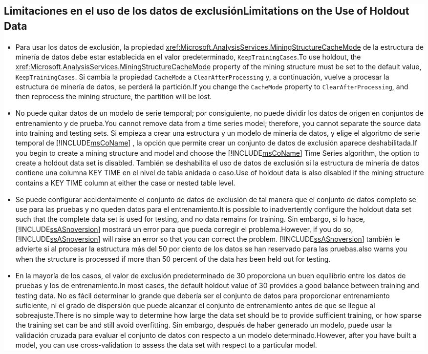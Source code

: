 ## <a name="limitations-on-the-use-of-holdout-data"></a><span data-ttu-id="43f16-155">Limitaciones en el uso de los datos de exclusión</span><span class="sxs-lookup"><span data-stu-id="43f16-155">Limitations on the Use of Holdout Data</span></span>  
  
-   <span data-ttu-id="43f16-156">Para usar los datos de exclusión, la propiedad <xref:Microsoft.AnalysisServices.MiningStructureCacheMode> de la estructura de minería de datos debe estar establecida en el valor predeterminado, `KeepTrainingCases`.</span><span class="sxs-lookup"><span data-stu-id="43f16-156">To use holdout, the <xref:Microsoft.AnalysisServices.MiningStructureCacheMode> property of the mining structure must be set to the default value, `KeepTrainingCases`.</span></span> <span data-ttu-id="43f16-157">Si cambia la propiedad `CacheMode` a `ClearAfterProcessing` y, a continuación, vuelve a procesar la estructura de minería de datos, se perderá la partición.</span><span class="sxs-lookup"><span data-stu-id="43f16-157">If you change the `CacheMode` property to `ClearAfterProcessing`, and then reprocess the mining structure, the partition will be lost.</span></span>  
  
-   <span data-ttu-id="43f16-158">No puede quitar datos de un modelo de serie temporal; por consiguiente, no puede dividir los datos de origen en conjuntos de entrenamiento y de prueba.</span><span class="sxs-lookup"><span data-stu-id="43f16-158">You cannot remove data from a time series model; therefore, you cannot separate the source data into training and testing sets.</span></span> <span data-ttu-id="43f16-159">Si empieza a crear una estructura y un modelo de minería de datos, y elige el algoritmo de serie temporal de [!INCLUDE[msCoName](../../includes/msconame-md.md)] , la opción que permite crear un conjunto de datos de exclusión aparece deshabilitada.</span><span class="sxs-lookup"><span data-stu-id="43f16-159">If you begin to create a mining structure and model and choose the [!INCLUDE[msCoName](../../includes/msconame-md.md)] Time Series algorithm, the option to create a holdout data set is disabled.</span></span> <span data-ttu-id="43f16-160">También se deshabilita el uso de datos de exclusión si la estructura de minería de datos contiene una columna KEY TIME en el nivel de tabla anidada o caso.</span><span class="sxs-lookup"><span data-stu-id="43f16-160">Use of holdout data is also disabled if the mining structure contains a KEY TIME column at either the case or nested table level.</span></span>  
  
-   <span data-ttu-id="43f16-161">Se puede configurar accidentalmente el conjunto de datos de exclusión de tal manera que el conjunto de datos completo se use para las pruebas y no queden datos para el entrenamiento.</span><span class="sxs-lookup"><span data-stu-id="43f16-161">It is possible to inadvertently configure the holdout data set such that the complete data set is used for testing, and no data remains for training.</span></span> <span data-ttu-id="43f16-162">Sin embargo, si lo hace, [!INCLUDE[ssASnoversion](../../includes/ssasnoversion-md.md)] mostrará un error para que pueda corregir el problema.</span><span class="sxs-lookup"><span data-stu-id="43f16-162">However, if you do so, [!INCLUDE[ssASnoversion](../../includes/ssasnoversion-md.md)] will raise an error so that you can correct the problem.</span></span> [!INCLUDE[ssASnoversion](../../includes/ssasnoversion-md.md)] <span data-ttu-id="43f16-163">también le advierte si al procesar la estructura más del 50 por ciento de los datos se han reservado para las pruebas.</span><span class="sxs-lookup"><span data-stu-id="43f16-163">also warns you when the structure is processed if more than 50 percent of the data has been held out for testing.</span></span>  
  
-   <span data-ttu-id="43f16-164">En la mayoría de los casos, el valor de exclusión predeterminado de 30 proporciona un buen equilibrio entre los datos de pruebas y los de entrenamiento.</span><span class="sxs-lookup"><span data-stu-id="43f16-164">In most cases, the default holdout value of 30 provides a good balance between training and testing data.</span></span> <span data-ttu-id="43f16-165">No es fácil determinar lo grande que debería ser el conjunto de datos para proporcionar entrenamiento suficiente, ni el grado de dispersión que puede alcanzar el conjunto de entrenamiento antes de que se llegue al sobreajuste.</span><span class="sxs-lookup"><span data-stu-id="43f16-165">There is no simple way to determine how large the data set should be to provide sufficient training, or how sparse the training set can be and still avoid overfitting.</span></span> <span data-ttu-id="43f16-166">Sin embargo, después de haber generado un modelo, puede usar la validación cruzada para evaluar el conjunto de datos con respecto a un modelo determinado.</span><span class="sxs-lookup"><span data-stu-id="43f16-166">However, after you have built a model, you can use cross-validation to assess the data set with respect to a particular model.</span></span>  
  